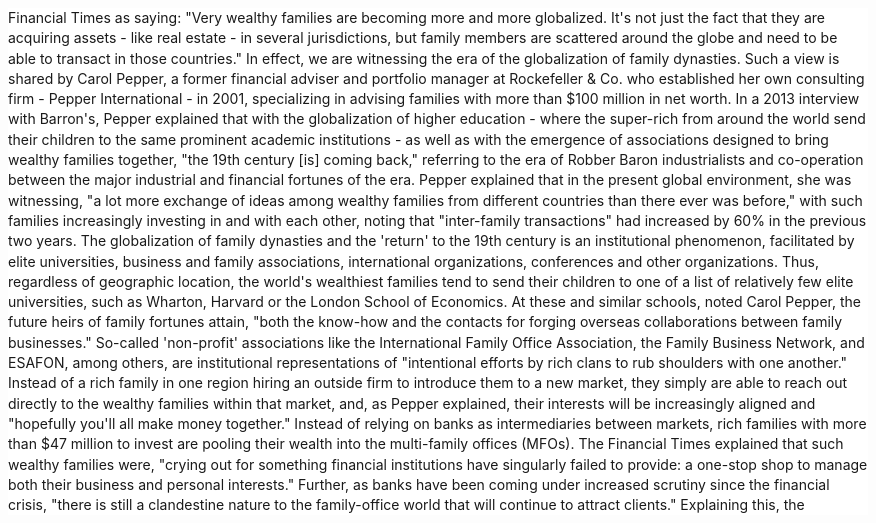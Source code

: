 Financial Times
as saying:
"Very
wealthy families are becoming more and more globalized. It's not just
the fact that they are acquiring assets - like real estate - in several
jurisdictions, but family members are scattered around the globe and need to
be able to transact in those countries."
In effect, we are witnessing the
era of the globalization of family dynasties.
Such a view is shared by Carol Pepper, a former
financial adviser and portfolio manager at Rockefeller & Co. who established
her own consulting firm - Pepper International - in 2001, specializing in
advising families with more than $100 million in net worth.
In a 2013
interview with Barron's, Pepper explained that with the
globalization of higher education - where the super-rich from around the
world send their children to the same prominent academic institutions - as
well as with the emergence of associations designed to bring wealthy
families together, "the
19th century [is] coming back," referring to the era of
Robber Baron industrialists and co-operation between the major industrial
and financial fortunes of the era.
Pepper explained that in the present
global environment, she was witnessing,
"a lot more exchange of ideas among
wealthy families from different countries than there ever was before," with
such families increasingly investing in and with each other, noting that
"inter-family transactions" had increased by 60% in the previous two years.
The globalization of family dynasties and the
'return' to the 19th century is an institutional phenomenon,
facilitated by elite universities, business and family associations,
international organizations, conferences and other organizations.
Thus,
regardless of geographic location, the world's wealthiest families tend to
send their children to one of a list of relatively few elite universities,
such as Wharton, Harvard or the London School of Economics.
At these and
similar schools, noted Carol Pepper, the future heirs of family fortunes
attain,
"both the know-how and the contacts for forging overseas
collaborations between family businesses."
So-called 'non-profit' associations like the
International Family Office Association, the Family Business Network, and
ESAFON, among others, are institutional representations of "intentional
efforts by rich clans
to rub shoulders with one another."
Instead of a rich family in one
region hiring an outside firm to introduce them to a new market, they simply
are able to reach out directly to the wealthy families within that market,
and, as Pepper explained, their interests will be increasingly aligned and
"hopefully you'll all make money together."
Instead of relying on banks as intermediaries
between markets, rich families with more than $47 million to invest are
pooling their wealth into the multi-family offices (MFOs).
The Financial
Times explained that such wealthy families were,
"crying out for
something financial institutions have singularly failed to provide: a
one-stop shop to manage both their business and personal interests."
Further, as banks have been coming under increased scrutiny since the
financial crisis,
"there is still a clandestine nature to the family-office
world that will continue to attract clients."
Explaining this, the